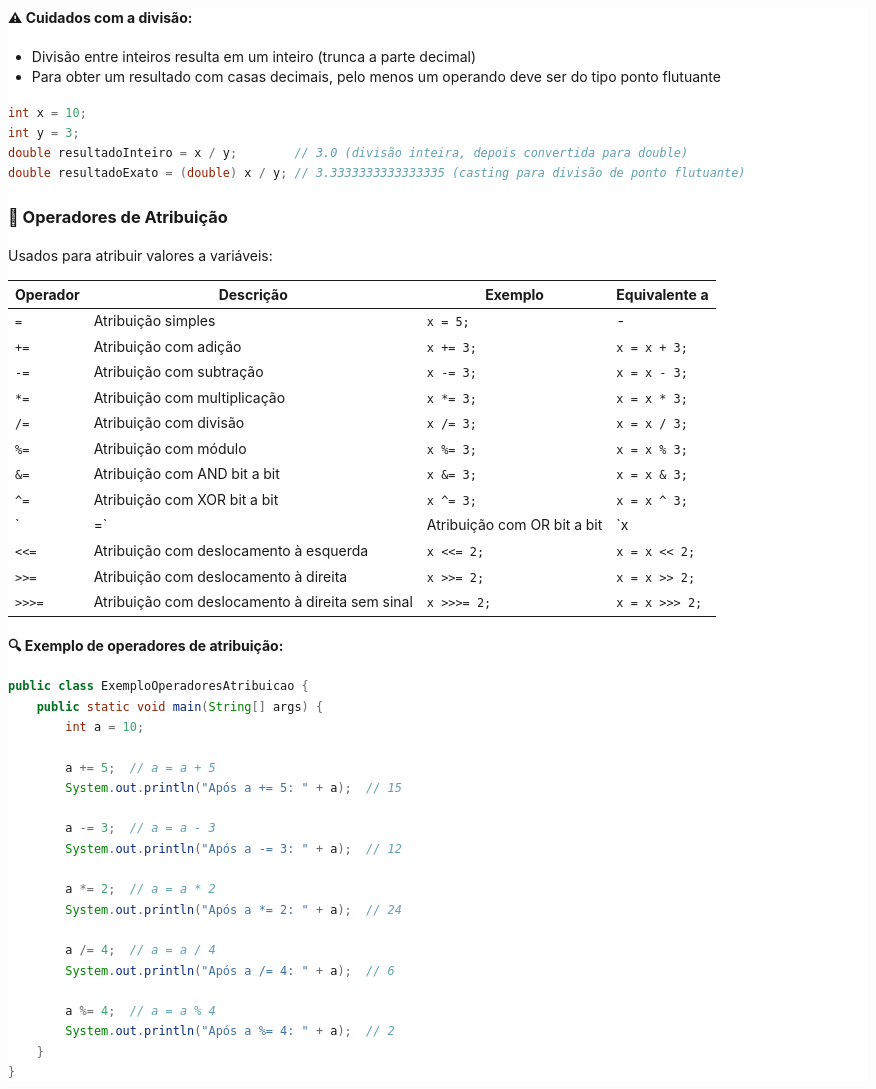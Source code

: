 #### ⚠️ Cuidados com a divisão:

- Divisão entre inteiros resulta em um inteiro (trunca a parte decimal)
- Para obter um resultado com casas decimais, pelo menos um operando deve ser do tipo ponto flutuante

```java
int x = 10;
int y = 3;
double resultadoInteiro = x / y;        // 3.0 (divisão inteira, depois convertida para double)
double resultadoExato = (double) x / y; // 3.3333333333333335 (casting para divisão de ponto flutuante)
```

### 📝 Operadores de Atribuição

Usados para atribuir valores a variáveis:

| Operador | Descrição | Exemplo | Equivalente a |
|----------|-----------|---------|---------------|
| `=` | Atribuição simples | `x = 5;` | - |
| `+=` | Atribuição com adição | `x += 3;` | `x = x + 3;` |
| `-=` | Atribuição com subtração | `x -= 3;` | `x = x - 3;` |
| `*=` | Atribuição com multiplicação | `x *= 3;` | `x = x * 3;` |
| `/=` | Atribuição com divisão | `x /= 3;` | `x = x / 3;` |
| `%=` | Atribuição com módulo | `x %= 3;` | `x = x % 3;` |
| `&=` | Atribuição com AND bit a bit | `x &= 3;` | `x = x & 3;` |
| `^=` | Atribuição com XOR bit a bit | `x ^= 3;` | `x = x ^ 3;` |
| `|=` | Atribuição com OR bit a bit | `x |= 3;` | `x = x | 3;` |
| `<<=` | Atribuição com deslocamento à esquerda | `x <<= 2;` | `x = x << 2;` |
| `>>=` | Atribuição com deslocamento à direita | `x >>= 2;` | `x = x >> 2;` |
| `>>>=` | Atribuição com deslocamento à direita sem sinal | `x >>>= 2;` | `x = x >>> 2;` |

#### 🔍 Exemplo de operadores de atribuição:

```java
public class ExemploOperadoresAtribuicao {
    public static void main(String[] args) {
        int a = 10;
        
        a += 5;  // a = a + 5
        System.out.println("Após a += 5: " + a);  // 15
        
        a -= 3;  // a = a - 3
        System.out.println("Após a -= 3: " + a);  // 12
        
        a *= 2;  // a = a * 2
        System.out.println("Após a *= 2: " + a);  // 24
        
        a /= 4;  // a = a / 4
        System.out.println("Após a /= 4: " + a);  // 6
        
        a %= 4;  // a = a % 4
        System.out.println("Após a %= 4: " + a);  // 2
    }
}
```
